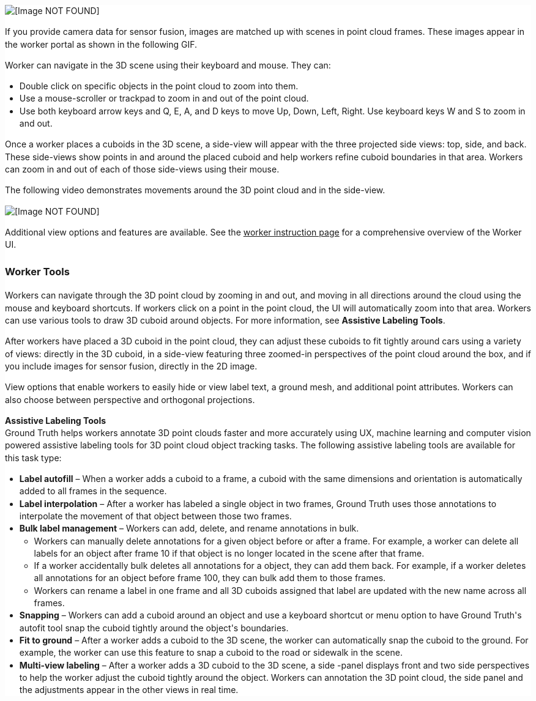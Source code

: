 ![\[Image NOT FOUND\]](http://docs.aws.amazon.com/sagemaker/latest/dg/images/pointcloud/gifs/object_tracking/label-interpolation.gif)

If you provide camera data for sensor fusion, images are matched up with scenes in point cloud frames\. These images appear in the worker portal as shown in the following GIF\. 

Worker can navigate in the 3D scene using their keyboard and mouse\. They can:
+ Double click on specific objects in the point cloud to zoom into them\.
+ Use a mouse\-scroller or trackpad to zoom in and out of the point cloud\.
+ Use both keyboard arrow keys and Q, E, A, and D keys to move Up, Down, Left, Right\. Use keyboard keys W and S to zoom in and out\. 

Once a worker places a cuboids in the 3D scene, a side\-view will appear with the three projected side views: top, side, and back\. These side\-views show points in and around the placed cuboid and help workers refine cuboid boundaries in that area\. Workers can zoom in and out of each of those side\-views using their mouse\. 

The following video demonstrates movements around the 3D point cloud and in the side\-view\. 

![\[Image NOT FOUND\]](http://docs.aws.amazon.com/sagemaker/latest/dg/images/pointcloud/gifs/object_tracking/nav_general_UI.gif)

Additional view options and features are available\. See the [worker instruction page](https://docs.aws.amazon.com/sagemaker/latest/dg/sms-point-cloud-worker-instructions-object-tracking.html) for a comprehensive overview of the Worker UI\. 

### Worker Tools<a name="sms-point-cloud-object-tracking-worker-tools"></a>

Workers can navigate through the 3D point cloud by zooming in and out, and moving in all directions around the cloud using the mouse and keyboard shortcuts\. If workers click on a point in the point cloud, the UI will automatically zoom into that area\. Workers can use various tools to draw 3D cuboid around objects\. For more information, see **Assistive Labeling Tools**\. 

After workers have placed a 3D cuboid in the point cloud, they can adjust these cuboids to fit tightly around cars using a variety of views: directly in the 3D cuboid, in a side\-view featuring three zoomed\-in perspectives of the point cloud around the box, and if you include images for sensor fusion, directly in the 2D image\. 

View options that enable workers to easily hide or view label text, a ground mesh, and additional point attributes\. Workers can also choose between perspective and orthogonal projections\. 

**Assistive Labeling Tools**  
Ground Truth helps workers annotate 3D point clouds faster and more accurately using UX, machine learning and computer vision powered assistive labeling tools for 3D point cloud object tracking tasks\. The following assistive labeling tools are available for this task type:
+ **Label autofill** – When a worker adds a cuboid to a frame, a cuboid with the same dimensions and orientation is automatically added to all frames in the sequence\. 
+ **Label interpolation** – After a worker has labeled a single object in two frames, Ground Truth uses those annotations to interpolate the movement of that object between those two frames\.
+ **Bulk label management** – Workers can add, delete, and rename annotations in bulk\. 
  + Workers can manually delete annotations for a given object before or after a frame\. For example, a worker can delete all labels for an object after frame 10 if that object is no longer located in the scene after that frame\. 
  + If a worker accidentally bulk deletes all annotations for a object, they can add them back\. For example, if a worker deletes all annotations for an object before frame 100, they can bulk add them to those frames\. 
  + Workers can rename a label in one frame and all 3D cuboids assigned that label are updated with the new name across all frames\. 
+ **Snapping** – Workers can add a cuboid around an object and use a keyboard shortcut or menu option to have Ground Truth's autofit tool snap the cuboid tightly around the object's boundaries\. 
+ **Fit to ground** – After a worker adds a cuboid to the 3D scene, the worker can automatically snap the cuboid to the ground\. For example, the worker can use this feature to snap a cuboid to the road or sidewalk in the scene\. 
+ **Multi\-view labeling** – After a worker adds a 3D cuboid to the 3D scene, a side \-panel displays front and two side perspectives to help the worker adjust the cuboid tightly around the object\. Workers can annotation the 3D point cloud, the side panel and the adjustments appear in the other views in real time\. 